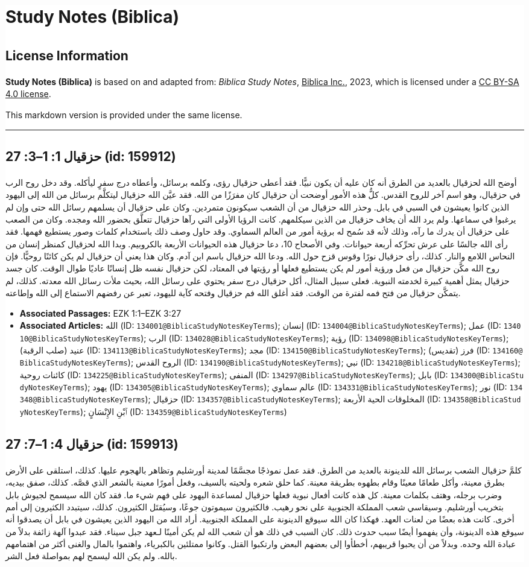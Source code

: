 # Study Notes (Biblica)

## License Information

**Study Notes (Biblica)** is based on and adapted from: _Biblica Study Notes_, [Biblica Inc.](https://www.biblica.com/), 2023, which is licensed under a [CC BY-SA 4.0 license](https://creativecommons.org/licenses/by-sa/4.0/legalcode.en).

This markdown version is provided under the same license.



--------------------------------

## حزقيال 1: 1–3: 27 (id: 159912)

أوضح الله لحزقيال بالعديد من الطرق أنه كان عليه أن يكون نبيًّا. فقد أعطى حزقيال رؤى، وكلمه برسائل، وأعطاه درج سفرٍ ليأكله. وقد دخل روح الرب في حزقيال، وهو اسم آخر للروح القدس. كلُّ هذه الأمور أوضحت أن حزقيال كان مفرَزًا من الله. فقد عيَّن الله حزقيال ليتكلَّم برسائل من الله إلى اليهود الذين كانوا يعيشون في السبي في بابل. وحذر الله حزقيال من أن الشعب سيكونون متمردين. وكان على حزقيال أن يسلمهم رسائل الله حتى وإن لم يرغبوا في سماعها. ولم يرد الله أن يخاف حزقيال من الذين سيكلمهم. كانت الرؤيا الأولى التي رآها حزقيال تتعلَّق بحضور الله ومجده. وكان من الصعب على حزقيال أن يدرك ما رآه، وذلك لأنه قد سُمح له برؤية أمور من العالم السماوي. وقد حاول وصف ذلك باستخدام كلمات وصور يستطيع فهمها. فقد رأى الله جالسًا على عرش تحرِّكه أربعة حيوانات. وفي الأصحاح 10، دعا حزقيال هذه الحيوانات الأربعة بالكروبيم. وبدا الله لحزقيال كمنظر إنسان من النحاس اللامع والنار. كذلك، رأى حزقيال نورًا وقوس قزح حول الله. ودعا الله حزقيال باسم ابن آدم. وكان هذا يعني أن حزقيال لم يكن كائنًا روحيًّا. فإن روح الله مكَّن حزقيال من فعل ورؤية أمور لم يكن يستطيع فعلها أو رؤيتها في المعتاد، لكن حزقيال نفسه ظل إنسانًا عاديًا طوال الوقت. كان جسد حزقيال يمثل أهمية كبيرة لخدمته النبوية. فعلى سبيل المثال، أكل حزقيال درج سفر يحتوي على رسائل الله، بحيث ملأت رسائل الله معدته. كذلك، لم يتمكَّن حزقيال من فتح فمه لفترة من الوقت. فقد أغلق الله فم حزقيال وفتحه كآية لليهود، تعبر عن رفضهم الاستماع إلى الله وإطاعته.

* **Associated Passages:** EZK 1:1–EZK 3:27
* **Associated Articles:** الله (ID: `134001@BiblicaStudyNotesKeyTerms`); إنسان (ID: `134004@BiblicaStudyNotesKeyTerms`); عمل (ID: `134010@BiblicaStudyNotesKeyTerms`); الرب (ID: `134028@BiblicaStudyNotesKeyTerms`); رؤية (ID: `134098@BiblicaStudyNotesKeyTerms`); عنيد (صلب الرقبة) (ID: `134113@BiblicaStudyNotesKeyTerms`); مجد (ID: `134150@BiblicaStudyNotesKeyTerms`); فرز (تقديس) (ID: `134160@BiblicaStudyNotesKeyTerms`); الروح القدس (ID: `134190@BiblicaStudyNotesKeyTerms`); نبي (ID: `134218@BiblicaStudyNotesKeyTerms`); كائنات روحية (ID: `134225@BiblicaStudyNotesKeyTerms`); المنفى (ID: `134297@BiblicaStudyNotesKeyTerms`); بابل (ID: `134300@BiblicaStudyNotesKeyTerms`); يهود (ID: `134305@BiblicaStudyNotesKeyTerms`); عالم سماوي (ID: `134331@BiblicaStudyNotesKeyTerms`); نور (ID: `134348@BiblicaStudyNotesKeyTerms`); حزقيال (ID: `134357@BiblicaStudyNotesKeyTerms`); المخلوقات الحية الأربعة  (ID: `134358@BiblicaStudyNotesKeyTerms`); ٱبْنِ الإِنْسَانٍ (ID: `134359@BiblicaStudyNotesKeyTerms`)

## حزقيال 4: 1–7: 27 (id: 159913)

كلمَّ حزقيال الشعب برسائل الله للدينونة بالعديد من الطرق. فقد عمل نموذجًا مجسَّمًا لمدينة أورشليم وتظاهر بالهجوم عليها. كذلك، استلقى على الأرض بطرق معينة، وأكل طعامًا معينًا وقام بطهوه بطريقة معينة. كما حلق شعره ولحيته بالسيف، وفعل أمورًا معينة بالشعر الذي قصَّه. كذلك، صفق بيديه، وضرب برجله، وهتف بكلمات معينة. كل هذه كانت أفعال نبوية فعلها حزقيال لمساعدة اليهود على فهم شيء ما. فقد كان الله سيسمح لجيوش بابل بتخريب أورشليم. وسيقاسي شعب المملكة الجنوبية على نحو رهيب. فالكثيرون سيموتون جوعًا، وسيُقتَل الكثيرون. كذلك، سيتبدد الكثيرون إلى أمم أخرى. كانت هذه بعضًا من لعنات العهد. فهكذا كان الله سيوقع الدينونة على المملكة الجنوبية. أراد الله من اليهود الذين يعيشون في بابل أن يصدقوا أنه سيوقع هذه الدينونة، وأن يفهموا أيضًا سبب حدوث ذلك. كان السبب في ذلك هو أن شعب الله لم يكن أمينًا لـعهد جبل سيناء. فقد عبدوا آلهة زائفة بدلاً من عبادة الله وحده. وبدلاً من أن يحبوا قريبهم، أخطأوا إلى بعضهم البعض وارتكبوا القتل. وكانوا ممتلئين بالكبرياء، واهتموا بالمال والغنى أكثر من اهتمامهم بالله. ولم يكن الله ليسمح لهم بمواصلة فعل الشر.
